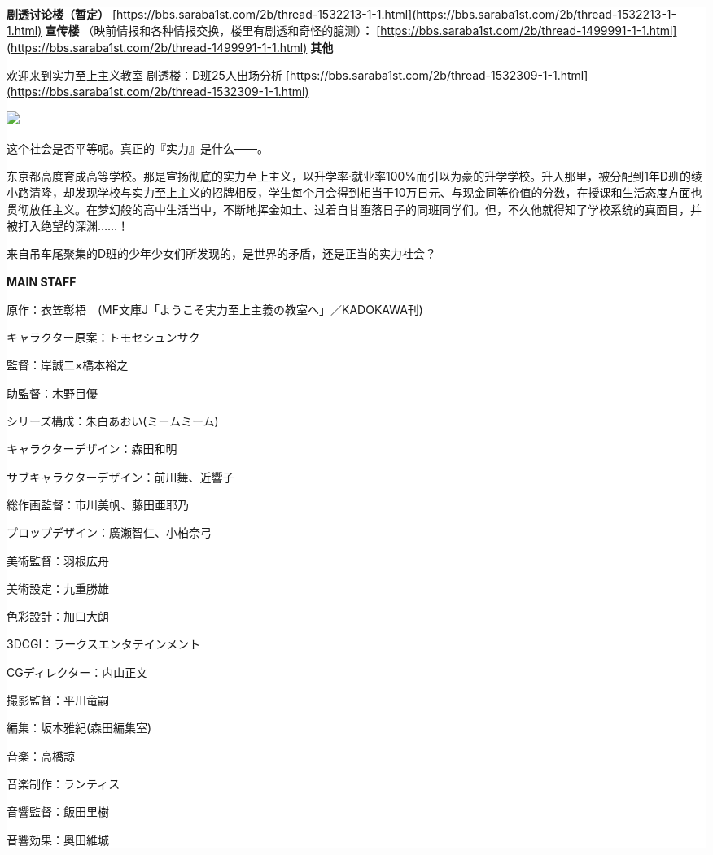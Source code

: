 <strong>剧透讨论楼（暂定）</strong>
[https://bbs.saraba1st.com/2b/thread-1532213-1-1.html](https://bbs.saraba1st.com/2b/thread-1532213-1-1.html)
<strong>宣传楼</strong> （映前情报和各种情报交换，楼里有剧透和奇怪的臆测）<strong>：</strong> 
[https://bbs.saraba1st.com/2b/thread-1499991-1-1.html](https://bbs.saraba1st.com/2b/thread-1499991-1-1.html)
<strong>其他</strong> 

欢迎来到实力至上主义教室 剧透楼：D班25人出场分析 [https://bbs.saraba1st.com/2b/thread-1532309-1-1.html](https://bbs.saraba1st.com/2b/thread-1532309-1-1.html)

<img src="http://you-zitsu.com/assets/story/intro/vis.png" referrerpolicy="no-referrer">


这个社会是否平等呢。真正的『实力』是什么——。

东京都高度育成高等学校。那是宣扬彻底的实力至上主义，以升学率·就业率100%而引以为豪的升学学校。升入那里，被分配到1年D班的绫小路清隆，却发现学校与实力至上主义的招牌相反，学生每个月会得到相当于10万日元、与现金同等价值的分数，在授课和生活态度方面也贯彻放任主义。在梦幻般的高中生活当中，不断地挥金如土、过着自甘堕落日子的同班同学们。但，不久他就得知了学校系统的真面目，并被打入绝望的深渊……！

来自吊车尾聚集的D班的少年少女们所发现的，是世界的矛盾，还是正当的实力社会？

<strong>MAIN STAFF</strong>

原作：衣笠彰梧　(MF文庫J「ようこそ実力至上主義の教室へ」／KADOKAWA刊)

キャラクター原案：トモセシュンサク


監督：岸誠二×橋本裕之

助監督：木野目優

シリーズ構成：朱白あおい(ミームミーム)

キャラクターデザイン：森田和明

サブキャラクターデザイン：前川舞、近響子

総作画監督：市川美帆、藤田亜耶乃

プロップデザイン：廣瀬智仁、小柏奈弓

美術監督：羽根広舟

美術設定：九重勝雄

色彩設計：加口大朗

3DCGI：ラークスエンタテインメント

CGディレクター：内山正文

撮影監督：平川竜嗣

編集：坂本雅紀(森田編集室)

音楽：高橋諒

音楽制作：ランティス

音響監督：飯田里樹

音響効果：奥田維城
